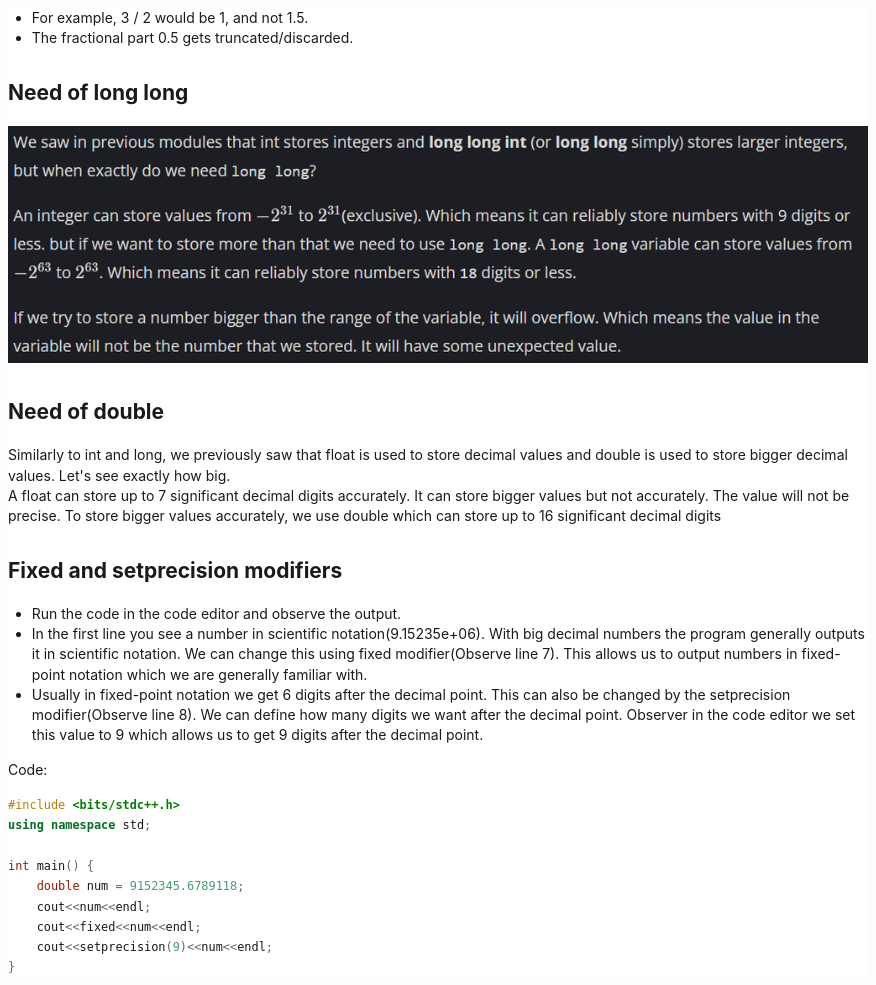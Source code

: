 - For example, 3 / 2 would be 1, and not 1.5.
- The fractional part 0.5 gets truncated/discarded.

## Need of long long

![Need of long long](../images/need_of_long_long.png)

## Need of double

Similarly to int and long, we previously saw that float is used to store decimal values and double is used to store bigger decimal values. Let's see exactly how big. \
A float can store up to 7 significant decimal digits accurately. It can store bigger values but not accurately. The value will not be precise. To store bigger values accurately, we use double which can store up to 16 significant decimal digits

## Fixed and setprecision modifiers

- Run the code in the code editor and observe the output.
- In the first line you see a number in scientific notation(9.15235e+06). With big decimal numbers the program generally outputs it in scientific notation. We can change this using fixed modifier(Observe line 7). This allows us to output numbers in fixed-point notation which we are generally familiar with.
- Usually in fixed-point notation we get 6 digits after the decimal point. This can also be changed by the setprecision modifier(Observe line 8). We can define how many digits we want after the decimal point. Observer in the code editor we set this value to 9 which allows us to get 9 digits after the decimal point.

Code:

```cpp
#include <bits/stdc++.h>
using namespace std;

int main() {
    double num = 9152345.6789118;
    cout<<num<<endl;
    cout<<fixed<<num<<endl;
    cout<<setprecision(9)<<num<<endl;
}
```
